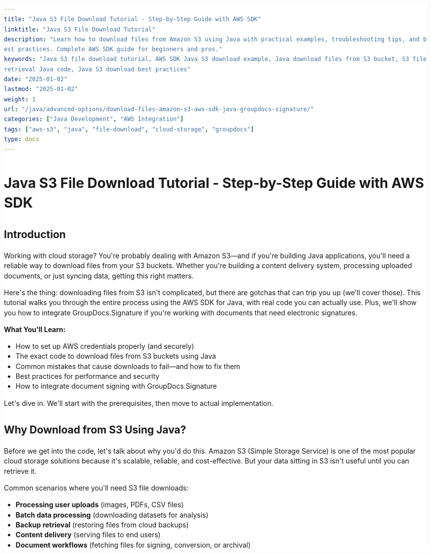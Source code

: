 ```yaml
---
title: "Java S3 File Download Tutorial - Step-by-Step Guide with AWS SDK"
linktitle: "Java S3 File Download Tutorial"
description: "Learn how to download files from Amazon S3 using Java with practical examples, troubleshooting tips, and best practices. Complete AWS SDK guide for beginners and pros."
keywords: "Java S3 file download tutorial, AWS SDK Java S3 download example, Java download files from S3 bucket, S3 file retrieval Java code, Java S3 download best practices"
date: "2025-01-02"
lastmod: "2025-01-02"
weight: 1
url: "/java/advanced-options/download-files-amazon-s3-aws-sdk-java-groupdocs-signature/"
categories: ["Java Development", "AWS Integration"]
tags: ["aws-s3", "java", "file-download", "cloud-storage", "groupdocs"]
type: docs
---
```

# Java S3 File Download Tutorial - Step-by-Step Guide with AWS SDK

## Introduction

Working with cloud storage? You're probably dealing with Amazon S3—and if you're building Java applications, you'll need a reliable way to download files from your S3 buckets. Whether you're building a content delivery system, processing uploaded documents, or just syncing data, getting this right matters.

Here's the thing: downloading files from S3 isn't complicated, but there are gotchas that can trip you up (we'll cover those). This tutorial walks you through the entire process using the AWS SDK for Java, with real code you can actually use. Plus, we'll show you how to integrate GroupDocs.Signature if you're working with documents that need electronic signatures.

**What You'll Learn:**
- How to set up AWS credentials properly (and securely)
- The exact code to download files from S3 buckets using Java
- Common mistakes that cause downloads to fail—and how to fix them
- Best practices for performance and security
- How to integrate document signing with GroupDocs.Signature

Let's dive in. We'll start with the prerequisites, then move to actual implementation.

## Why Download from S3 Using Java?

Before we get into the code, let's talk about why you'd do this. Amazon S3 (Simple Storage Service) is one of the most popular cloud storage solutions because it's scalable, reliable, and cost-effective. But your data sitting in S3 isn't useful until you can retrieve it.

Common scenarios where you'll need S3 file downloads:
- **Processing user uploads** (images, PDFs, CSV files)
- **Batch data processing** (downloading datasets for analysis)
- **Backup retrieval** (restoring files from cloud backups)
- **Content delivery** (serving files to end users)
- **Document workflows** (fetching files for signing, conversion, or archival)
